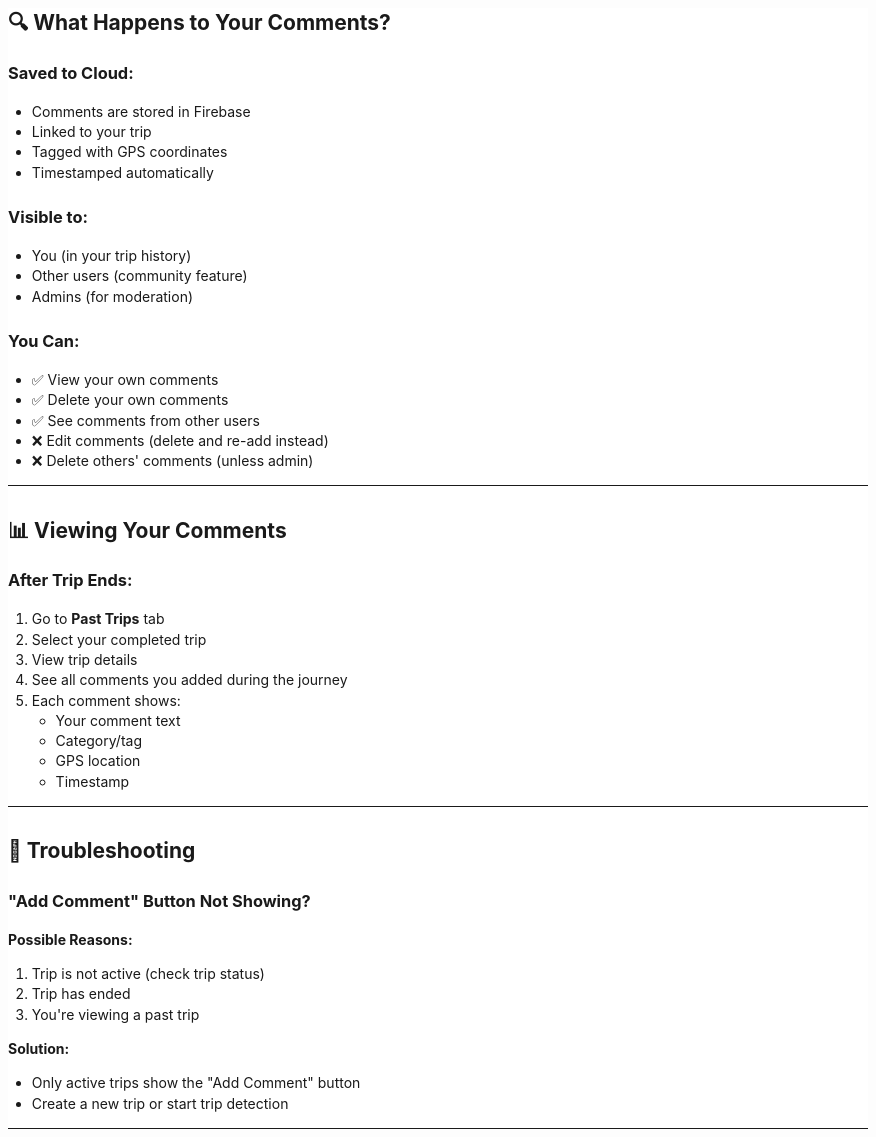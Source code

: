 
## 🔍 What Happens to Your Comments?

### **Saved to Cloud:**
- Comments are stored in Firebase
- Linked to your trip
- Tagged with GPS coordinates
- Timestamped automatically

### **Visible to:**
- You (in your trip history)
- Other users (community feature)
- Admins (for moderation)

### **You Can:**
- ✅ View your own comments
- ✅ Delete your own comments
- ✅ See comments from other users
- ❌ Edit comments (delete and re-add instead)
- ❌ Delete others' comments (unless admin)

---

## 📊 Viewing Your Comments

### **After Trip Ends:**

1. Go to **Past Trips** tab
2. Select your completed trip
3. View trip details
4. See all comments you added during the journey
5. Each comment shows:
   - Your comment text
   - Category/tag
   - GPS location
   - Timestamp

---

## 🐛 Troubleshooting

### **"Add Comment" Button Not Showing?**

**Possible Reasons:**
1. Trip is not active (check trip status)
2. Trip has ended
3. You're viewing a past trip

**Solution:**
- Only active trips show the "Add Comment" button
- Create a new trip or start trip detection

---